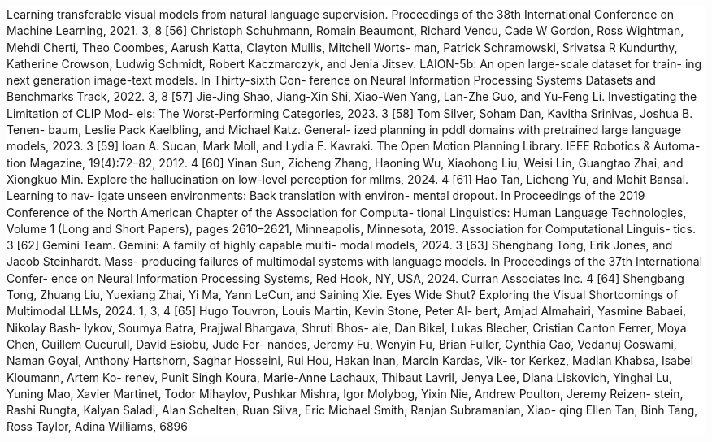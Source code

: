 Learning transferable visual
models from natural language supervision. Proceedings of
the 38th International Conference on Machine Learning,
2021. 3, 8
[56] Christoph Schuhmann, Romain Beaumont, Richard Vencu,
Cade W Gordon, Ross Wightman, Mehdi Cherti, Theo
Coombes, Aarush Katta, Clayton Mullis, Mitchell Worts-
man, Patrick Schramowski, Srivatsa R Kundurthy, Katherine
Crowson, Ludwig Schmidt, Robert Kaczmarczyk, and Jenia
Jitsev.
LAION-5b: An open large-scale dataset for train-
ing next generation image-text models. In Thirty-sixth Con-
ference on Neural Information Processing Systems Datasets
and Benchmarks Track, 2022. 3, 8
[57] Jie-Jing Shao, Jiang-Xin Shi, Xiao-Wen Yang, Lan-Zhe Guo,
and Yu-Feng Li. Investigating the Limitation of CLIP Mod-
els: The Worst-Performing Categories, 2023. 3
[58] Tom Silver, Soham Dan, Kavitha Srinivas, Joshua B. Tenen-
baum, Leslie Pack Kaelbling, and Michael Katz. General-
ized planning in pddl domains with pretrained large language
models, 2023. 3
[59] Ioan A. Sucan, Mark Moll, and Lydia E. Kavraki.
The
Open Motion Planning Library. IEEE Robotics & Automa-
tion Magazine, 19(4):72–82, 2012. 4
[60] Yinan Sun, Zicheng Zhang, Haoning Wu, Xiaohong Liu,
Weisi Lin, Guangtao Zhai, and Xiongkuo Min. Explore the
hallucination on low-level perception for mllms, 2024. 4
[61] Hao Tan, Licheng Yu, and Mohit Bansal. Learning to nav-
igate unseen environments: Back translation with environ-
mental dropout. In Proceedings of the 2019 Conference of
the North American Chapter of the Association for Computa-
tional Linguistics: Human Language Technologies, Volume
1 (Long and Short Papers), pages 2610–2621, Minneapolis,
Minnesota, 2019. Association for Computational Linguis-
tics. 3
[62] Gemini Team. Gemini: A family of highly capable multi-
modal models, 2024. 3
[63] Shengbang Tong, Erik Jones, and Jacob Steinhardt. Mass-
producing failures of multimodal systems with language
models. In Proceedings of the 37th International Confer-
ence on Neural Information Processing Systems, Red Hook,
NY, USA, 2024. Curran Associates Inc. 4
[64] Shengbang Tong, Zhuang Liu, Yuexiang Zhai, Yi Ma, Yann
LeCun, and Saining Xie. Eyes Wide Shut? Exploring the
Visual Shortcomings of Multimodal LLMs, 2024. 1, 3, 4
[65] Hugo Touvron, Louis Martin, Kevin Stone, Peter Al-
bert, Amjad Almahairi, Yasmine Babaei, Nikolay Bash-
lykov, Soumya Batra, Prajjwal Bhargava, Shruti Bhos-
ale, Dan Bikel, Lukas Blecher, Cristian Canton Ferrer,
Moya Chen, Guillem Cucurull, David Esiobu, Jude Fer-
nandes, Jeremy Fu, Wenyin Fu, Brian Fuller, Cynthia
Gao, Vedanuj Goswami, Naman Goyal, Anthony Hartshorn,
Saghar Hosseini, Rui Hou, Hakan Inan, Marcin Kardas, Vik-
tor Kerkez, Madian Khabsa, Isabel Kloumann, Artem Ko-
renev, Punit Singh Koura, Marie-Anne Lachaux, Thibaut
Lavril, Jenya Lee, Diana Liskovich, Yinghai Lu, Yuning
Mao, Xavier Martinet, Todor Mihaylov, Pushkar Mishra,
Igor Molybog, Yixin Nie, Andrew Poulton, Jeremy Reizen-
stein, Rashi Rungta, Kalyan Saladi, Alan Schelten, Ruan
Silva, Eric Michael Smith, Ranjan Subramanian, Xiao-
qing Ellen Tan, Binh Tang, Ross Taylor, Adina Williams,
6896
